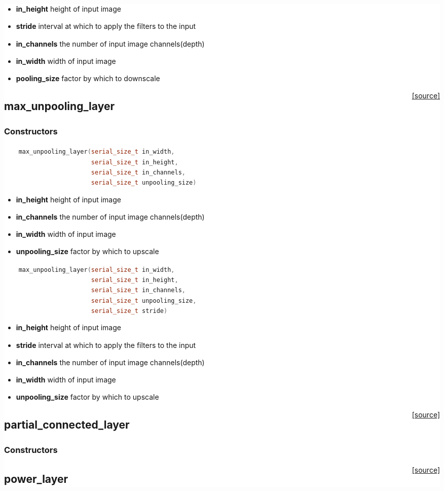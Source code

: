 - **in_height** height of input image

- **stride** interval at which to apply the filters to the input

- **in_channels** the number of input image channels(depth)

- **in_width** width of input image

- **pooling_size** factor by which to downscale

<span style="float:right;">[[source]](https://github.com/tiny-dnn/tiny-dnn/blob/master/tiny_dnn/layers/max_unpooling_layer.h#L38)</span>
## max_unpooling_layer

### Constructors

```cpp
    max_unpooling_layer(serial_size_t in_width,
                        serial_size_t in_height,
                        serial_size_t in_channels,
                        serial_size_t unpooling_size)
```

- **in_height** height of input image

- **in_channels** the number of input image channels(depth)

- **in_width** width of input image

- **unpooling_size** factor by which to upscale

```cpp
    max_unpooling_layer(serial_size_t in_width,
                        serial_size_t in_height,
                        serial_size_t in_channels,
                        serial_size_t unpooling_size,
                        serial_size_t stride)
```

- **in_height** height of input image

- **stride** interval at which to apply the filters to the input

- **in_channels** the number of input image channels(depth)

- **in_width** width of input image

- **unpooling_size** factor by which to upscale

<span style="float:right;">[[source]](https://github.com/tiny-dnn/tiny-dnn/blob/master/tiny_dnn/layers/partial_connected_layer.h#L34)</span>
## partial_connected_layer

### Constructors

<span style="float:right;">[[source]](https://github.com/tiny-dnn/tiny-dnn/blob/master/tiny_dnn/layers/power_layer.h#L38)</span>
## power_layer
